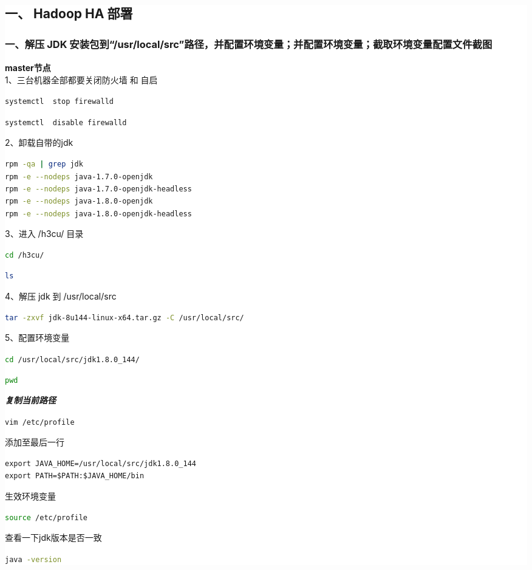 ## 一、 Hadoop HA 部署
### 一、解压 JDK 安装包到“/usr/local/src”路径，并配置环境变量；并配置环境变量；截取环境变量配置文件截图 
**master节点**  
1、三台机器全部都要关闭防火墙 和 自启  
```bash
systemctl  stop firewalld
```
```bash
systemctl  disable firewalld
```
2、卸载自带的jdk  
```bash
rpm -qa | grep jdk
rpm -e --nodeps java-1.7.0-openjdk
rpm -e --nodeps java-1.7.0-openjdk-headless
rpm -e --nodeps java-1.8.0-openjdk
rpm -e --nodeps java-1.8.0-openjdk-headless
```
3、进入 /h3cu/ 目录  
```bash
cd /h3cu/
```
```bash
ls
```
4、解压 jdk 到 /usr/local/src  
```bash
tar -zxvf jdk-8u144-linux-x64.tar.gz -C /usr/local/src/
```
5、配置环境变量
```bash
cd /usr/local/src/jdk1.8.0_144/
```
```bash
pwd
```
***复制当前路径***
```bash
vim /etc/profile
```
添加至最后一行
```
export JAVA_HOME=/usr/local/src/jdk1.8.0_144
export PATH=$PATH:$JAVA_HOME/bin
```
生效环境变量
```bash
source /etc/profile
```
查看一下jdk版本是否一致
```bash
java -version
```
